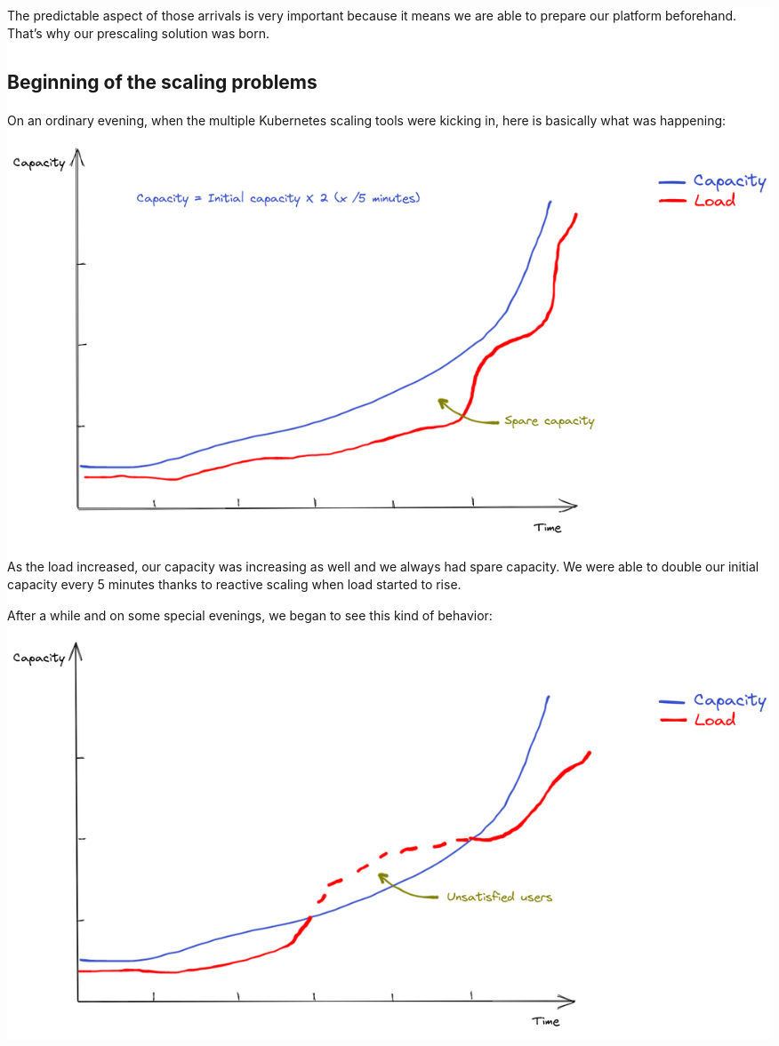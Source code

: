 The predictable aspect of those arrivals is very important because it means we are able to prepare our platform 
beforehand. That’s why our prescaling solution was born.

## Beginning of the scaling problems

On an ordinary evening, when the multiple Kubernetes scaling tools were kicking in, here is basically what was 
happening:

![Traffic normal evening](/images/posts/2022-02-03-prescaling/traffic_normal_evening.png)

As the load increased, our capacity was increasing as well and we always had spare capacity. We were able to double our 
initial capacity every 5 minutes thanks to reactive scaling when load started to rise.

After a while and on some special evenings, we began to see this kind of behavior:

![Traffic special evening](/images/posts/2022-02-03-prescaling/traffic_special_evening.png)
